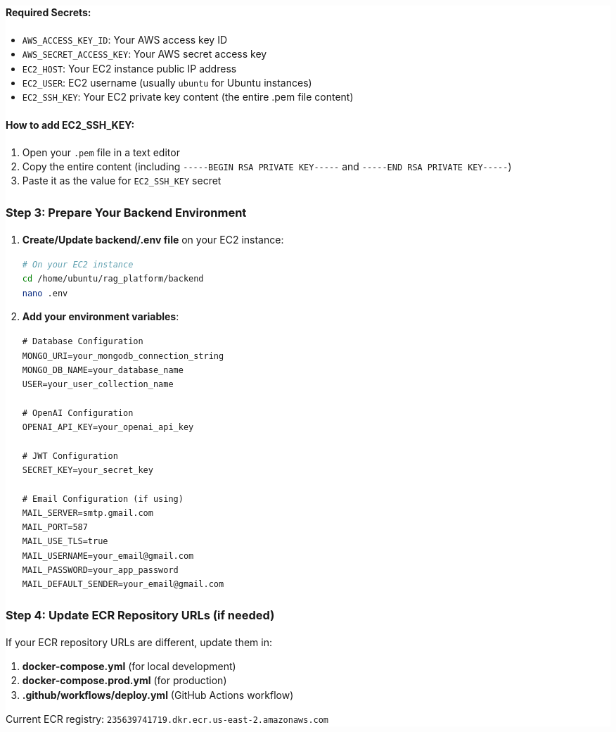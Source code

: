 #### Required Secrets:
- `AWS_ACCESS_KEY_ID`: Your AWS access key ID
- `AWS_SECRET_ACCESS_KEY`: Your AWS secret access key
- `EC2_HOST`: Your EC2 instance public IP address
- `EC2_USER`: EC2 username (usually `ubuntu` for Ubuntu instances)
- `EC2_SSH_KEY`: Your EC2 private key content (the entire .pem file content)

#### How to add EC2_SSH_KEY:
1. Open your `.pem` file in a text editor
2. Copy the entire content (including `-----BEGIN RSA PRIVATE KEY-----` and `-----END RSA PRIVATE KEY-----`)
3. Paste it as the value for `EC2_SSH_KEY` secret

### Step 3: Prepare Your Backend Environment

1. **Create/Update backend/.env file** on your EC2 instance:
   ```bash
   # On your EC2 instance
   cd /home/ubuntu/rag_platform/backend
   nano .env
   ```

2. **Add your environment variables**:
   ```env
   # Database Configuration
   MONGO_URI=your_mongodb_connection_string
   MONGO_DB_NAME=your_database_name
   USER=your_user_collection_name
   
   # OpenAI Configuration
   OPENAI_API_KEY=your_openai_api_key
   
   # JWT Configuration
   SECRET_KEY=your_secret_key
   
   # Email Configuration (if using)
   MAIL_SERVER=smtp.gmail.com
   MAIL_PORT=587
   MAIL_USE_TLS=true
   MAIL_USERNAME=your_email@gmail.com
   MAIL_PASSWORD=your_app_password
   MAIL_DEFAULT_SENDER=your_email@gmail.com
   ```

### Step 4: Update ECR Repository URLs (if needed)

If your ECR repository URLs are different, update them in:

1. **docker-compose.yml** (for local development)
2. **docker-compose.prod.yml** (for production)
3. **.github/workflows/deploy.yml** (GitHub Actions workflow)

Current ECR registry: `235639741719.dkr.ecr.us-east-2.amazonaws.com`
